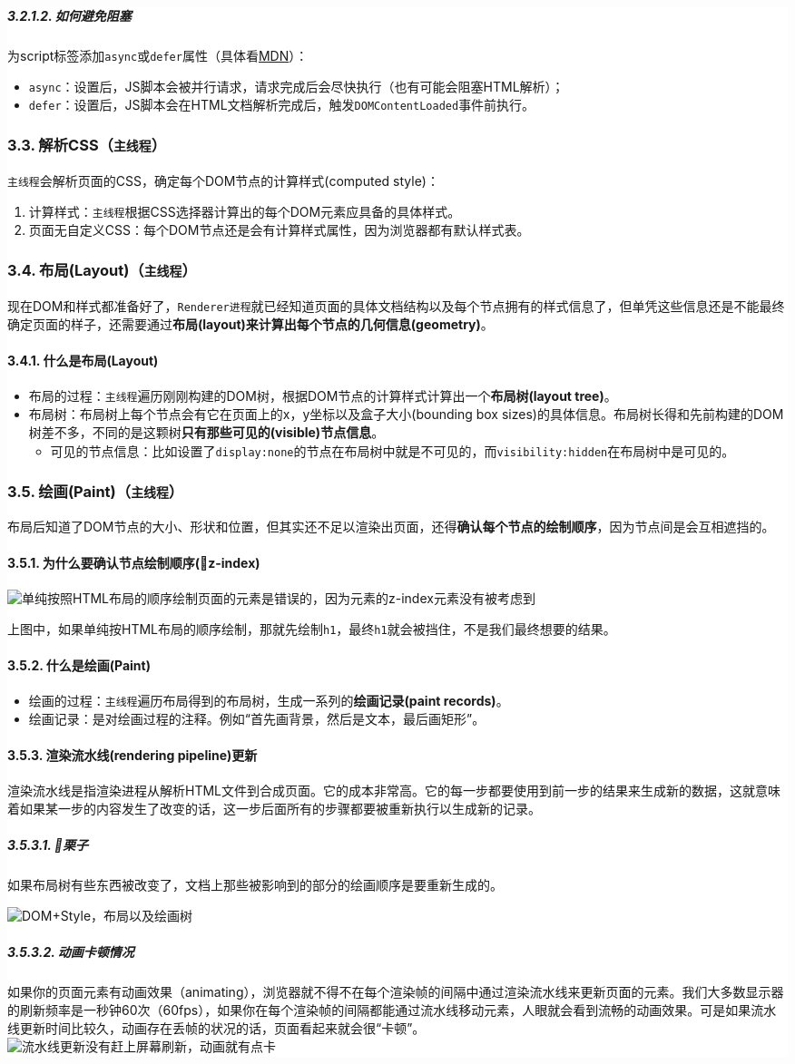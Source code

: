 ##### 3.2.1.2. 如何避免阻塞

为script标签添加`async`或`defer`属性（具体看[MDN](https://developer.mozilla.org/zh-CN/docs/Web/HTML/Element/script)）：

- `async`：设置后，JS脚本会被并行请求，请求完成后会尽快执行（也有可能会阻塞HTML解析）；
- `defer`：设置后，JS脚本会在HTML文档解析完成后，触发`DOMContentLoaded`事件前执行。

### 3.3. 解析CSS（`主线程`）

`主线程`会解析页面的CSS，确定每个DOM节点的计算样式(computed style)：

 1. 计算样式：`主线程`根据CSS选择器计算出的每个DOM元素应具备的具体样式。
 2. 页面无自定义CSS：每个DOM节点还是会有计算样式属性，因为浏览器都有默认样式表。

### 3.4. 布局(Layout)（`主线程`）

现在DOM和样式都准备好了，`Renderer进程`就已经知道页面的具体文档结构以及每个节点拥有的样式信息了，但单凭这些信息还是不能最终确定页面的样子，还需要通过**布局(layout)**来计算出每个节点的**几何信息(geometry)**。

#### 3.4.1. 什么是布局(Layout)

- 布局的过程：`主线程`遍历刚刚构建的DOM树，根据DOM节点的计算样式计算出一个**布局树(layout tree)**。
- 布局树：布局树上每个节点会有它在页面上的x，y坐标以及盒子大小(bounding box sizes)的具体信息。布局树长得和先前构建的DOM树差不多，不同的是这颗树**只有那些可见的(visible)节点信息**。
  - 可见的节点信息：比如设置了`display:none`的节点在布局树中就是不可见的，而`visibility:hidden`在布局树中是可见的。

### 3.5. 绘画(Paint)（`主线程`）

布局后知道了DOM节点的大小、形状和位置，但其实还不足以渲染出页面，还得**确认每个节点的绘制顺序**，因为节点间是会互相遮挡的。

#### 3.5.1. 为什么要确认节点绘制顺序(🌰z-index)

![单纯按照HTML布局的顺序绘制页面的元素是错误的，因为元素的z-index元素没有被考虑到](https://gitee.com/ahuang6027/blog-images/raw/master/images/process-html-paint-zindex.png)

上图中，如果单纯按HTML布局的顺序绘制，那就先绘制`h1`，最终`h1`就会被挡住，不是我们最终想要的结果。

#### 3.5.2. 什么是绘画(Paint)

- 绘画的过程：`主线程`遍历布局得到的布局树，生成一系列的**绘画记录(paint records)**。
- 绘画记录：是对绘画过程的注释。例如“首先画背景，然后是文本，最后画矩形”。

#### 3.5.3. 渲染流水线(rendering pipeline)更新

渲染流水线是指渲染进程从解析HTML文件到合成页面。它的成本非常高。它的每一步都要使用到前一步的结果来生成新的数据，这就意味着如果某一步的内容发生了改变的话，这一步后面所有的步骤都要被重新执行以生成新的记录。

##### 3.5.3.1. 🌰栗子

如果布局树有些东西被改变了，文档上那些被影响到的部分的绘画顺序是要重新生成的。

![DOM+Style，布局以及绘画树](https://gitee.com/ahuang6027/blog-images/raw/master/images/process-paint-rendering-pipeline.gif)

##### 3.5.3.2. 动画卡顿情况

如果你的页面元素有动画效果（animating），浏览器就不得不在每个渲染帧的间隔中通过渲染流水线来更新页面的元素。我们大多数显示器的刷新频率是一秒钟60次（60fps），如果你在每个渲染帧的间隔都能通过流水线移动元素，人眼就会看到流畅的动画效果。可是如果流水线更新时间比较久，动画存在丢帧的状况的话，页面看起来就会很“卡顿”。  
![流水线更新没有赶上屏幕刷新，动画就有点卡](https://gitee.com/ahuang6027/blog-images/raw/master/images/process-paing-jank-1.png)
